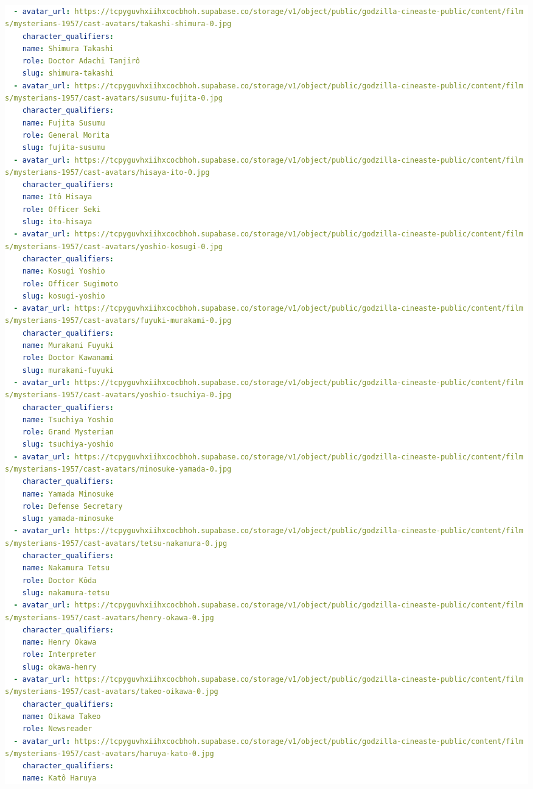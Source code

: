 ```yaml
  - avatar_url: https://tcpyguvhxiihxcocbhoh.supabase.co/storage/v1/object/public/godzilla-cineaste-public/content/films/mysterians-1957/cast-avatars/takashi-shimura-0.jpg
    character_qualifiers:
    name: Shimura Takashi
    role: Doctor Adachi Tanjirô
    slug: shimura-takashi
  - avatar_url: https://tcpyguvhxiihxcocbhoh.supabase.co/storage/v1/object/public/godzilla-cineaste-public/content/films/mysterians-1957/cast-avatars/susumu-fujita-0.jpg
    character_qualifiers:
    name: Fujita Susumu
    role: General Morita
    slug: fujita-susumu
  - avatar_url: https://tcpyguvhxiihxcocbhoh.supabase.co/storage/v1/object/public/godzilla-cineaste-public/content/films/mysterians-1957/cast-avatars/hisaya-ito-0.jpg
    character_qualifiers:
    name: Itô Hisaya
    role: Officer Seki
    slug: ito-hisaya
  - avatar_url: https://tcpyguvhxiihxcocbhoh.supabase.co/storage/v1/object/public/godzilla-cineaste-public/content/films/mysterians-1957/cast-avatars/yoshio-kosugi-0.jpg
    character_qualifiers:
    name: Kosugi Yoshio
    role: Officer Sugimoto
    slug: kosugi-yoshio
  - avatar_url: https://tcpyguvhxiihxcocbhoh.supabase.co/storage/v1/object/public/godzilla-cineaste-public/content/films/mysterians-1957/cast-avatars/fuyuki-murakami-0.jpg
    character_qualifiers:
    name: Murakami Fuyuki
    role: Doctor Kawanami
    slug: murakami-fuyuki
  - avatar_url: https://tcpyguvhxiihxcocbhoh.supabase.co/storage/v1/object/public/godzilla-cineaste-public/content/films/mysterians-1957/cast-avatars/yoshio-tsuchiya-0.jpg
    character_qualifiers:
    name: Tsuchiya Yoshio
    role: Grand Mysterian
    slug: tsuchiya-yoshio
  - avatar_url: https://tcpyguvhxiihxcocbhoh.supabase.co/storage/v1/object/public/godzilla-cineaste-public/content/films/mysterians-1957/cast-avatars/minosuke-yamada-0.jpg
    character_qualifiers:
    name: Yamada Minosuke
    role: Defense Secretary
    slug: yamada-minosuke
  - avatar_url: https://tcpyguvhxiihxcocbhoh.supabase.co/storage/v1/object/public/godzilla-cineaste-public/content/films/mysterians-1957/cast-avatars/tetsu-nakamura-0.jpg
    character_qualifiers:
    name: Nakamura Tetsu
    role: Doctor Kôda
    slug: nakamura-tetsu
  - avatar_url: https://tcpyguvhxiihxcocbhoh.supabase.co/storage/v1/object/public/godzilla-cineaste-public/content/films/mysterians-1957/cast-avatars/henry-okawa-0.jpg
    character_qualifiers:
    name: Henry Okawa
    role: Interpreter
    slug: okawa-henry
  - avatar_url: https://tcpyguvhxiihxcocbhoh.supabase.co/storage/v1/object/public/godzilla-cineaste-public/content/films/mysterians-1957/cast-avatars/takeo-oikawa-0.jpg
    character_qualifiers:
    name: Oikawa Takeo
    role: Newsreader
  - avatar_url: https://tcpyguvhxiihxcocbhoh.supabase.co/storage/v1/object/public/godzilla-cineaste-public/content/films/mysterians-1957/cast-avatars/haruya-kato-0.jpg
    character_qualifiers:
    name: Katô Haruya
```